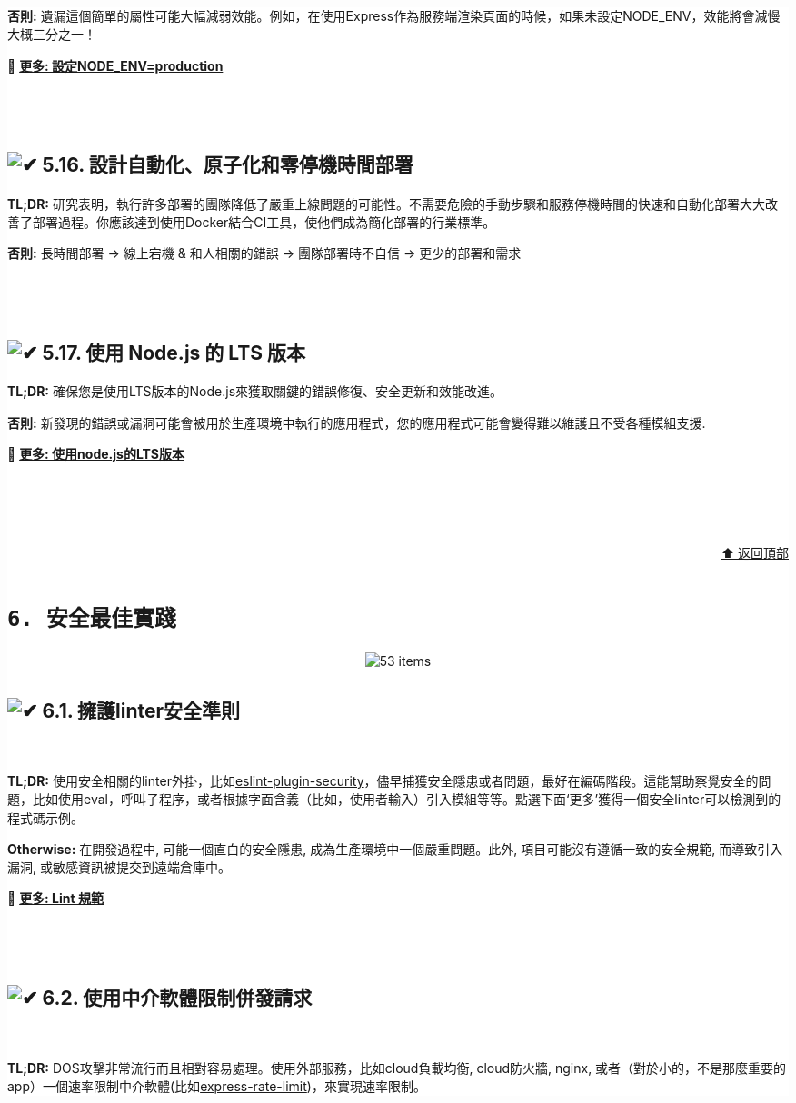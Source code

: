 **否則:** 遺漏這個簡單的屬性可能大幅減弱效能。例如，在使用Express作為服務端渲染頁面的時候，如果未設定NODE_ENV，效能將會減慢大概三分之一！


🔗 [**更多: 設定NODE_ENV=production**](./sections/production/setnodeenv.chinese.md)


<br/><br/>


## ![✔] 5.16. 設計自動化、原子化和零停機時間部署

**TL;DR:** 研究表明，執行許多部署的團隊降低了嚴重上線問題的可能性。不需要危險的手動步驟和服務停機時間的快速和自動化部署大大改善了部署過程。你應該達到使用Docker結合CI工具，使他們成為簡化部署的行業標準。

**否則:** 長時間部署 -> 線上宕機 & 和人相關的錯誤 -> 團隊部署時不自信 -> 更少的部署和需求

<br/><br/>

## ![✔] 5.17. 使用 Node.js 的 LTS 版本

**TL;DR:** 確保您是使用LTS版本的Node.js來獲取關鍵的錯誤修復、安全更新和效能改進。

**否則:** 新發現的錯誤或漏洞可能會被用於生產環境中執行的應用程式，您的應用程式可能會變得難以維護且不受各種模組支援.


🔗 [**更多: 使用node.js的LTS版本**](./sections/production/LTSrelease.chinese.md)

<br/><br/><br/>

<p align="right"><a href="#table-of-contents">⬆ 返回頂部</a></p>

<h1 id="6-security-best-practices"><code>6. 安全最佳實踐</code></h1>

<div align="center">
<img src="https://img.shields.io/badge/OWASP%20Threats-Top%2010-green.svg" alt="53 items"/>
</div>

## ![✔] 6.1. 擁護linter安全準則

<a href="https://www.owasp.org/index.php/Top_10-2017_A1-Injection" target="_blank"><img src="https://img.shields.io/badge/%E2%9C%94%20OWASP%20Threats%20-%20A1:Injection%20-green.svg" alt=""/></a> <a href="https://www.owasp.org/index.php/Top_10-2017_A7-Cross-Site_Scripting_(XSS)" target="_blank"><img src="https://img.shields.io/badge/%E2%9C%94%20OWASP%20Threats%20-%20XSS%20-green.svg" alt=""/></a>

**TL;DR:** 使用安全相關的linter外掛，比如[eslint-plugin-security](https://github.com/nodesecurity/eslint-plugin-security)，儘早捕獲安全隱患或者問題，最好在編碼階段。這能幫助察覺安全的問題，比如使用eval，呼叫子程序，或者根據字面含義（比如，使用者輸入）引入模組等等。點選下面‘更多’獲得一個安全linter可以檢測到的程式碼示例。

**Otherwise:** 在開發過程中, 可能一個直白的安全隱患, 成為生產環境中一個嚴重問題。此外, 項目可能沒有遵循一致的安全規範, 而導致引入漏洞, 或敏感資訊被提交到遠端倉庫中。

🔗 [**更多: Lint 規範**](./sections/security/lintrules.md)

<br/><br/>

## ![✔] 6.2. 使用中介軟體限制併發請求

<a href="https://www.owasp.org/index.php/Denial_of_Service" target="_blank"><img src="https://img.shields.io/badge/%E2%9C%94%20OWASP%20Threats%20-%20DDOS%20-green.svg" alt=""/></a>

**TL;DR:** DOS攻擊非常流行而且相對容易處理。使用外部服務，比如cloud負載均衡, cloud防火牆, nginx, 或者（對於小的，不是那麼重要的app）一個速率限制中介軟體(比如[express-rate-limit](https://www.npmjs.com/package/express-rate-limit))，來實現速率限制。


[✔]: assets/images/checkbox-small-blue.png